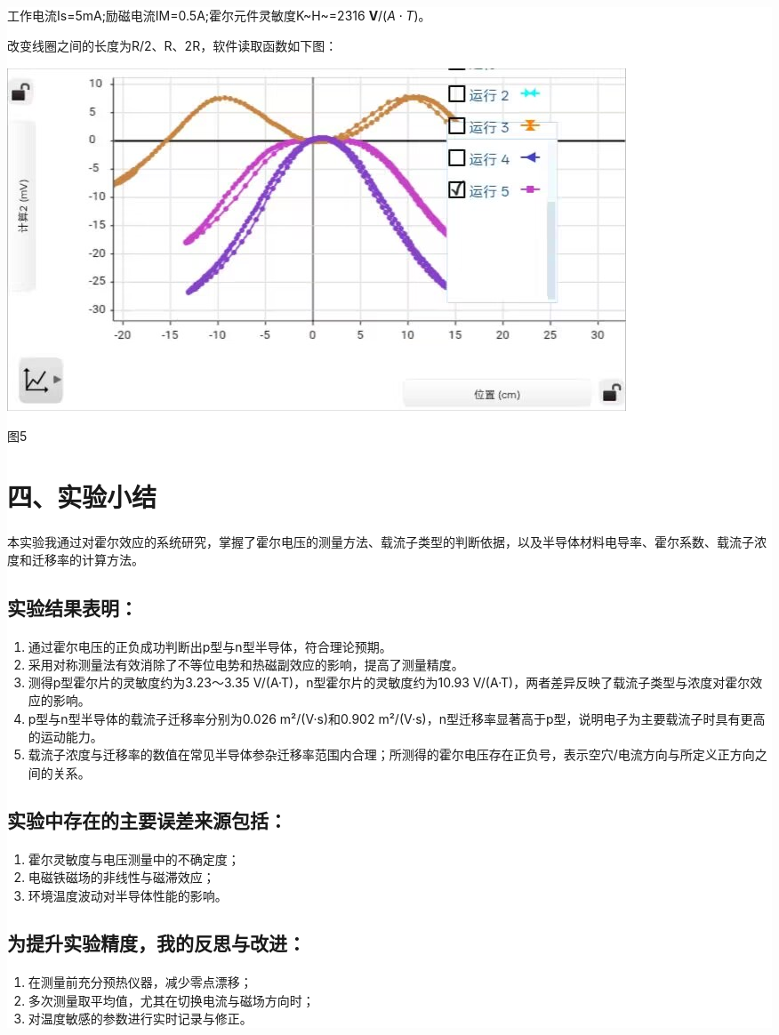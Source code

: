 工作电流Is=5mA;励磁电流IM=0.5A;霍尔元件灵敏度K~H~=2316 **V**/($A \cdot T$)。

改变线圈之间的长度为R/2、R、2R，软件读取函数如下图：

![](./10.jPG)

图5

# 四、实验小结

本实验我通过对霍尔效应的系统研究，掌握了霍尔电压的测量方法、载流子类型的判断依据，以及半导体材料电导率、霍尔系数、载流子浓度和迁移率的计算方法。

## 实验结果表明：

1. 通过霍尔电压的正负成功判断出p型与n型半导体，符合理论预期。
2. 采用对称测量法有效消除了不等位电势和热磁副效应的影响，提高了测量精度。
3. 测得p型霍尔片的灵敏度约为3.23～3.35 V/(A·T)，n型霍尔片的灵敏度约为10.93 V/(A·T)，两者差异反映了载流子类型与浓度对霍尔效应的影响。
4. p型与n型半导体的载流子迁移率分别为0.026 m²/(V·s)和0.902 m²/(V·s)，n型迁移率显著高于p型，说明电子为主要载流子时具有更高的运动能力。
5. 载流子浓度与迁移率的数值在常见半导体参杂迁移率范围内合理；所测得的霍尔电压存在正负号，表示空穴/电流方向与所定义正方向之间的关系。

## 实验中存在的主要误差来源包括：

1. 霍尔灵敏度与电压测量中的不确定度；
2. 电磁铁磁场的非线性与磁滞效应；
3. 环境温度波动对半导体性能的影响。

## 为提升实验精度，我的反思与改进：

1. 在测量前充分预热仪器，减少零点漂移；
2. 多次测量取平均值，尤其在切换电流与磁场方向时；
3. 对温度敏感的参数进行实时记录与修正。
